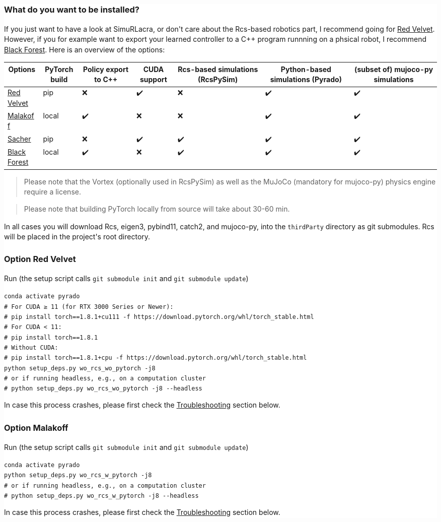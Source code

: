 
### What do you want to be installed?
If you just want to have a look at SimuRLacra, or don't care about the Rcs-based robotics part, I recommend going for [Red Velvet](#option-red-velvet). However, if you for example want to export your learned controller to a C++ program runnning on a phsical robot, I recommend [Black Forest](#option-black-forest). Here is an overview of the options:

Options                              | PyTorch build | Policy export to C++ | CUDA support       | Rcs-based simulations (RcsPySim)  | Python-based simulations (Pyrado) | (subset of) mujoco-py simulations
---                                  | ---           | ---                  | ---                |  ---                              | ---                               | ---
[Red Velvet](#option-red-velvet)     | pip           | :x:                  | :heavy_check_mark: | :x:                               | :heavy_check_mark:                | :heavy_check_mark: 
[Malakoff](#option-malakoff)         | local         | :heavy_check_mark:   | :x:                | :x:                               | :heavy_check_mark:                | :heavy_check_mark: 
[Sacher](#option-sacher)             | pip           | :x:                  | :heavy_check_mark: | :heavy_check_mark:                | :heavy_check_mark:                | :heavy_check_mark: 
[Black Forest](#option-black-forest) | local         | :heavy_check_mark:   | :x:                | :heavy_check_mark:                | :heavy_check_mark:                | :heavy_check_mark: 

> Please note that the Vortex (optionally used in RcsPySim) as well as the MuJoCo (mandatory for mujoco-py) physics engine require a license.

> Please note that building PyTorch locally from source will take about 30-60 min.

In all cases you will download Rcs, eigen3, pybind11, catch2, and mujoco-py, into the `thirdParty` directory as git submodules. Rcs will be placed in the project's root directory.


### Option Red Velvet
Run (the setup script calls `git submodule init` and `git submodule update`)
```
conda activate pyrado
# For CUDA ≥ 11 (for RTX 3000 Series or Newer):
# pip install torch==1.8.1+cu111 -f https://download.pytorch.org/whl/torch_stable.html
# For CUDA < 11:
# pip install torch==1.8.1
# Without CUDA:
# pip install torch==1.8.1+cpu -f https://download.pytorch.org/whl/torch_stable.html
python setup_deps.py wo_rcs_wo_pytorch -j8
# or if running headless, e.g., on a computation cluster
# python setup_deps.py wo_rcs_wo_pytorch -j8 --headless
```
In case this process crashes, please first check the [Troubleshooting](#troubleshooting) section below.


### Option Malakoff
Run (the setup script calls `git submodule init` and `git submodule update`)
```
conda activate pyrado
python setup_deps.py wo_rcs_w_pytorch -j8
# or if running headless, e.g., on a computation cluster
# python setup_deps.py wo_rcs_w_pytorch -j8 --headless
```
In case this process crashes, please first check the [Troubleshooting](#troubleshooting) section below.
